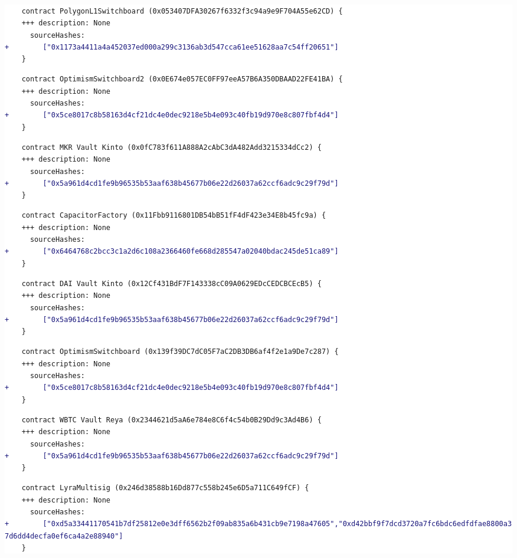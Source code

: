 ```diff
    contract PolygonL1Switchboard (0x053407DFA30267f6332f3c94a9e9F704A55e62CD) {
    +++ description: None
      sourceHashes:
+        ["0x1173a4411a4a452037ed000a299c3136ab3d547cca61ee51628aa7c54ff20651"]
    }
```

```diff
    contract OptimismSwitchboard2 (0x0E674e057EC0FF97eeA57B6A350DBAAD22FE41BA) {
    +++ description: None
      sourceHashes:
+        ["0x5ce8017c8b58163d4cf21dc4e0dec9218e5b4e093c40fb19d970e8c807fbf4d4"]
    }
```

```diff
    contract MKR Vault Kinto (0x0fC783f611A888A2cAbC3dA482Add3215334dCc2) {
    +++ description: None
      sourceHashes:
+        ["0x5a961d4cd1fe9b96535b53aaf638b45677b06e22d26037a62ccf6adc9c29f79d"]
    }
```

```diff
    contract CapacitorFactory (0x11Fbb9116801DB54bB51fF4dF423e34E8b45fc9a) {
    +++ description: None
      sourceHashes:
+        ["0x6464768c2bcc3c1a2d6c108a2366460fe668d285547a02040bdac245de51ca89"]
    }
```

```diff
    contract DAI Vault Kinto (0x12Cf431BdF7F143338cC09A0629EDcCEDCBCEcB5) {
    +++ description: None
      sourceHashes:
+        ["0x5a961d4cd1fe9b96535b53aaf638b45677b06e22d26037a62ccf6adc9c29f79d"]
    }
```

```diff
    contract OptimismSwitchboard (0x139f39DC7dC05F7aC2DB3DB6af4f2e1a9De7c287) {
    +++ description: None
      sourceHashes:
+        ["0x5ce8017c8b58163d4cf21dc4e0dec9218e5b4e093c40fb19d970e8c807fbf4d4"]
    }
```

```diff
    contract WBTC Vault Reya (0x2344621d5aA6e784e8C6f4c54b0B29Dd9c3Ad4B6) {
    +++ description: None
      sourceHashes:
+        ["0x5a961d4cd1fe9b96535b53aaf638b45677b06e22d26037a62ccf6adc9c29f79d"]
    }
```

```diff
    contract LyraMultisig (0x246d38588b16Dd877c558b245e6D5a711C649fCF) {
    +++ description: None
      sourceHashes:
+        ["0xd5a33441170541b7df25812e0e3dff6562b2f09ab835a6b431cb9e7198a47605","0xd42bbf9f7dcd3720a7fc6bdc6edfdfae8800a37d6dd4decfa0ef6ca4a2e88940"]
    }
```

